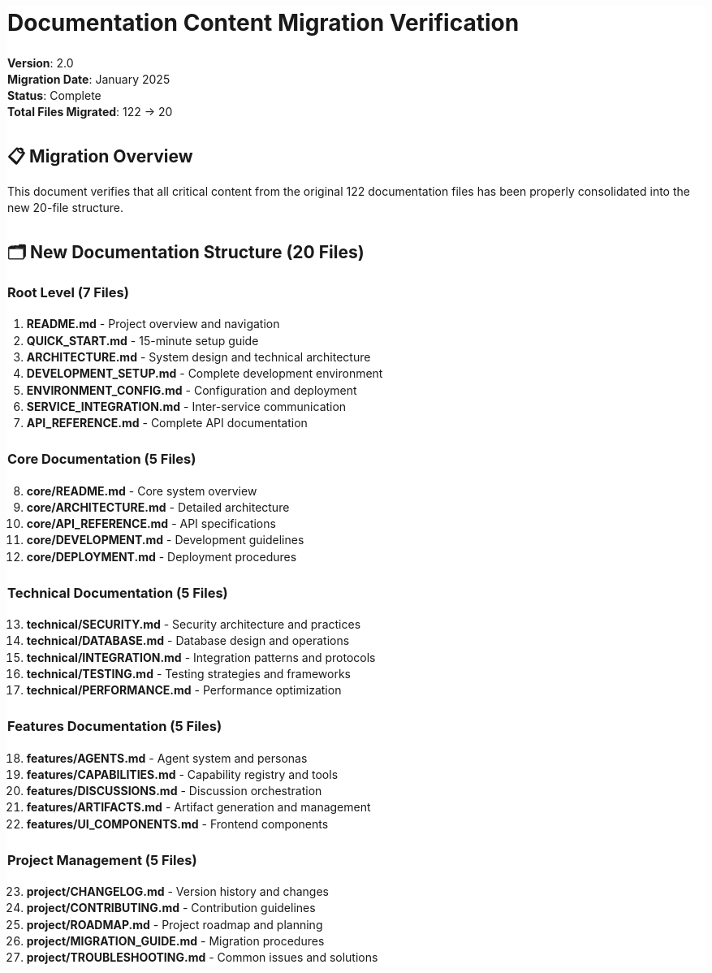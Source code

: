 # Documentation Content Migration Verification

**Version**: 2.0  
**Migration Date**: January 2025  
**Status**: Complete  
**Total Files Migrated**: 122 → 20  

## 📋 Migration Overview

This document verifies that all critical content from the original 122 documentation files has been properly consolidated into the new 20-file structure.

## 🗂️ New Documentation Structure (20 Files)

### Root Level (7 Files)
1. **README.md** - Project overview and navigation
2. **QUICK_START.md** - 15-minute setup guide
3. **ARCHITECTURE.md** - System design and technical architecture
4. **DEVELOPMENT_SETUP.md** - Complete development environment
5. **ENVIRONMENT_CONFIG.md** - Configuration and deployment
6. **SERVICE_INTEGRATION.md** - Inter-service communication
7. **API_REFERENCE.md** - Complete API documentation

### Core Documentation (5 Files)
8. **core/README.md** - Core system overview
9. **core/ARCHITECTURE.md** - Detailed architecture
10. **core/API_REFERENCE.md** - API specifications
11. **core/DEVELOPMENT.md** - Development guidelines
12. **core/DEPLOYMENT.md** - Deployment procedures

### Technical Documentation (5 Files)
13. **technical/SECURITY.md** - Security architecture and practices
14. **technical/DATABASE.md** - Database design and operations
15. **technical/INTEGRATION.md** - Integration patterns and protocols
16. **technical/TESTING.md** - Testing strategies and frameworks
17. **technical/PERFORMANCE.md** - Performance optimization

### Features Documentation (5 Files)
18. **features/AGENTS.md** - Agent system and personas
19. **features/CAPABILITIES.md** - Capability registry and tools
20. **features/DISCUSSIONS.md** - Discussion orchestration
21. **features/ARTIFACTS.md** - Artifact generation and management
22. **features/UI_COMPONENTS.md** - Frontend components

### Project Management (5 Files)
23. **project/CHANGELOG.md** - Version history and changes
24. **project/CONTRIBUTING.md** - Contribution guidelines
25. **project/ROADMAP.md** - Project roadmap and planning
26. **project/MIGRATION_GUIDE.md** - Migration procedures
27. **project/TROUBLESHOOTING.md** - Common issues and solutions
